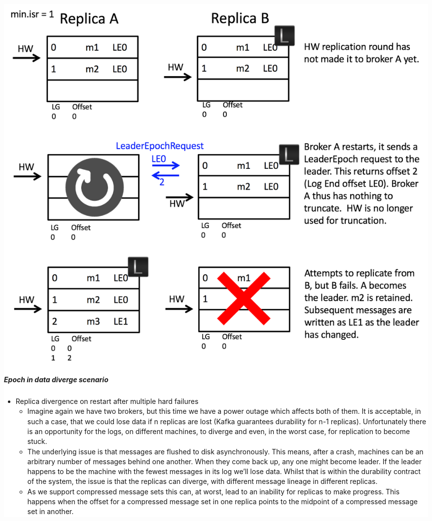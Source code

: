 ![Epoch in data lose scenario](./images/kafka_epoch_solution1.png)

##### Epoch in data diverge scenario 
* Replica divergence on restart after multiple hard failures
	* Imagine again we have two brokers, but this time we have a power outage which affects both of them. It is acceptable, in such a case, that we could lose data if n replicas are lost (Kafka guarantees durability for n-1 replicas). Unfortunately there is an opportunity for the logs, on different machines, to diverge and even, in the worst case, for replication to become stuck.
	* The underlying issue is that messages are flushed to disk asynchronously. This means, after a crash, machines can be an arbitrary number of messages behind one another. When they come back up, any one might become leader. If the leader happens to be the machine with the fewest messages in its log we’ll lose data. Whilst that is within the durability contract of the system, the issue is that the replicas can diverge, with different message lineage in different replicas.
	* As we support compressed message sets this can, at worst, lead to an inability for replicas to make progress. This happens when the offset for a compressed message set in one replica points to the midpoint of a compressed message set in another.
